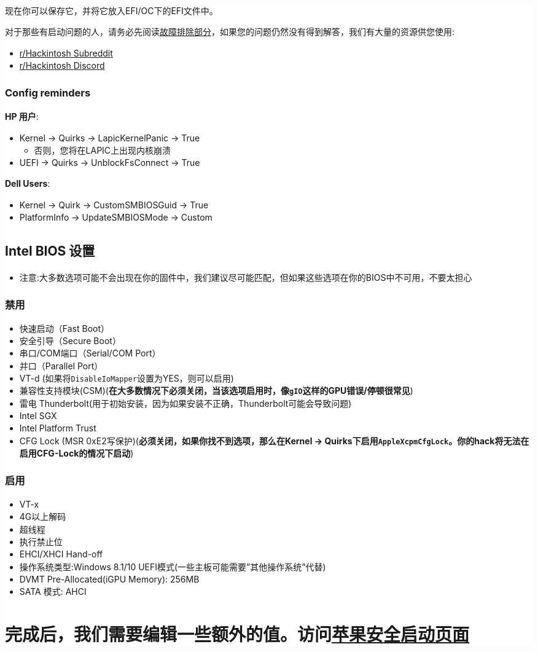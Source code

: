 现在你可以保存它，并将它放入EFI/OC下的EFI文件中。

对于那些有启动问题的人，请务必先阅读[故障排除部分](../troubleshooting/troubleshooting.md)，如果您的问题仍然没有得到解答，我们有大量的资源供您使用:

* [r/Hackintosh Subreddit](https://www.reddit.com/r/hackintosh/)
* [r/Hackintosh Discord](https://discord.gg/2QYd7ZT)

### Config reminders

**HP 用户**:

* Kernel -> Quirks -> LapicKernelPanic -> True
  * 否则，您将在LAPIC上出现内核崩溃
* UEFI -> Quirks -> UnblockFsConnect -> True

**Dell Users**:

* Kernel -> Quirk -> CustomSMBIOSGuid -> True
* PlatformInfo -> UpdateSMBIOSMode -> Custom

## Intel BIOS 设置

* 注意:大多数选项可能不会出现在你的固件中，我们建议尽可能匹配，但如果这些选项在你的BIOS中不可用，不要太担心

### 禁用

* 快速启动（Fast Boot）
* 安全引导（Secure Boot）
* 串口/COM端口（Serial/COM Port）
* 并口（Parallel Port）
* VT-d (如果将`DisableIoMapper`设置为YES，则可以启用)
* 兼容性支持模块(CSM)(**在大多数情况下必须关闭，当该选项启用时，像`gIO`这样的GPU错误/停顿很常见**)
* 雷电 Thunderbolt(用于初始安装，因为如果安装不正确，Thunderbolt可能会导致问题)
* Intel SGX
* Intel Platform Trust
* CFG Lock (MSR 0xE2写保护)(**必须关闭，如果你找不到选项，那么在Kernel -> Quirks下启用`AppleXcpmCfgLock`。你的hack将无法在启用CFG-Lock的情况下启动**)

### 启用

* VT-x
* 4G以上解码
* 超线程
* 执行禁止位
* EHCI/XHCI Hand-off
* 操作系统类型:Windows 8.1/10 UEFI模式(一些主板可能需要”其他操作系统”代替)
* DVMT Pre-Allocated(iGPU Memory): 256MB
* SATA 模式: AHCI

# 完成后，我们需要编辑一些额外的值。访问[苹果安全启动页面](../config.plist/security.md)
